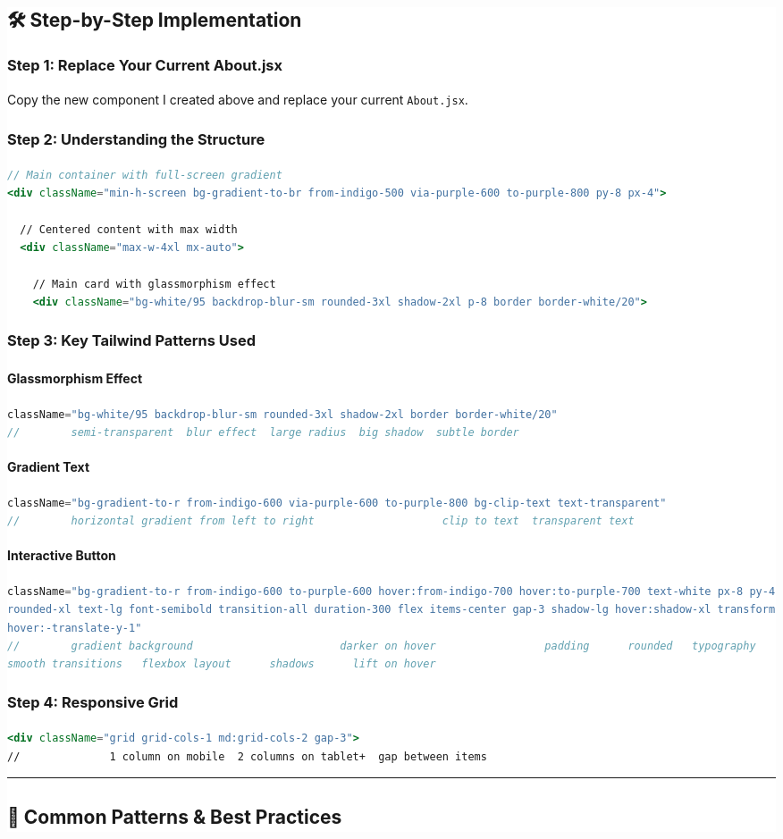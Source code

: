 ## 🛠️ Step-by-Step Implementation

### Step 1: Replace Your Current About.jsx
Copy the new component I created above and replace your current `About.jsx`.

### Step 2: Understanding the Structure
```jsx
// Main container with full-screen gradient
<div className="min-h-screen bg-gradient-to-br from-indigo-500 via-purple-600 to-purple-800 py-8 px-4">
  
  // Centered content with max width
  <div className="max-w-4xl mx-auto">
    
    // Main card with glassmorphism effect
    <div className="bg-white/95 backdrop-blur-sm rounded-3xl shadow-2xl p-8 border border-white/20">
```

### Step 3: Key Tailwind Patterns Used

#### Glassmorphism Effect
```jsx
className="bg-white/95 backdrop-blur-sm rounded-3xl shadow-2xl border border-white/20"
//        semi-transparent  blur effect  large radius  big shadow  subtle border
```

#### Gradient Text
```jsx
className="bg-gradient-to-r from-indigo-600 via-purple-600 to-purple-800 bg-clip-text text-transparent"
//        horizontal gradient from left to right                    clip to text  transparent text
```

#### Interactive Button
```jsx
className="bg-gradient-to-r from-indigo-600 to-purple-600 hover:from-indigo-700 hover:to-purple-700 text-white px-8 py-4 rounded-xl text-lg font-semibold transition-all duration-300 flex items-center gap-3 shadow-lg hover:shadow-xl transform hover:-translate-y-1"
//        gradient background                       darker on hover                 padding      rounded   typography     smooth transitions   flexbox layout      shadows      lift on hover
```

### Step 4: Responsive Grid
```jsx
<div className="grid grid-cols-1 md:grid-cols-2 gap-3">
//              1 column on mobile  2 columns on tablet+  gap between items
```

---

## 🎨 Common Patterns & Best Practices
